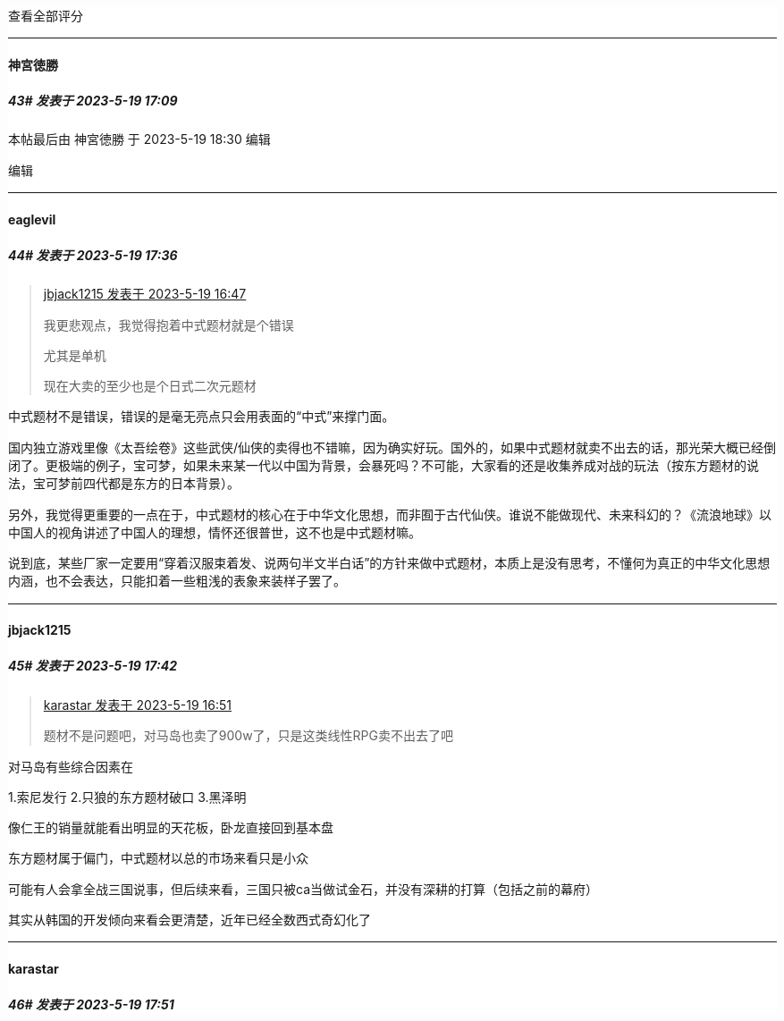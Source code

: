 查看全部评分

*****

####  神宮徳勝  
##### 43#       发表于 2023-5-19 17:09

 本帖最后由 神宮徳勝 于 2023-5-19 18:30 编辑 

编辑

*****

####  eaglevil  
##### 44#       发表于 2023-5-19 17:36

<blockquote><a href="httphttps://bbs.saraba1st.com/2b/forum.php?mod=redirect&amp;goto=findpost&amp;pid=60904989&amp;ptid=2134715" target="_blank">jbjack1215 发表于 2023-5-19 16:47</a>

我更悲观点，我觉得抱着中式题材就是个错误

尤其是单机

现在大卖的至少也是个日式二次元题材</blockquote>
中式题材不是错误，错误的是毫无亮点只会用表面的“中式”来撑门面。

国内独立游戏里像《太吾绘卷》这些武侠/仙侠的卖得也不错嘛，因为确实好玩。国外的，如果中式题材就卖不出去的话，那光荣大概已经倒闭了。更极端的例子，宝可梦，如果未来某一代以中国为背景，会暴死吗？不可能，大家看的还是收集养成对战的玩法（按东方题材的说法，宝可梦前四代都是东方的日本背景）。

另外，我觉得更重要的一点在于，中式题材的核心在于中华文化思想，而非囿于古代仙侠。谁说不能做现代、未来科幻的？《流浪地球》以中国人的视角讲述了中国人的理想，情怀还很普世，这不也是中式题材嘛。

说到底，某些厂家一定要用“穿着汉服束着发、说两句半文半白话”的方针来做中式题材，本质上是没有思考，不懂何为真正的中华文化思想内涵，也不会表达，只能扣着一些粗浅的表象来装样子罢了。

*****

####  jbjack1215  
##### 45#       发表于 2023-5-19 17:42

<blockquote><a href="httphttps://bbs.saraba1st.com/2b/forum.php?mod=redirect&amp;goto=findpost&amp;pid=60905035&amp;ptid=2134715" target="_blank">karastar 发表于 2023-5-19 16:51</a>

题材不是问题吧，对马岛也卖了900w了，只是这类线性RPG卖不出去了吧</blockquote>
对马岛有些综合因素在

1.索尼发行 2.只狼的东方题材破口 3.黑泽明

像仁王的销量就能看出明显的天花板，卧龙直接回到基本盘

东方题材属于偏门，中式题材以总的市场来看只是小众

可能有人会拿全战三国说事，但后续来看，三国只被ca当做试金石，并没有深耕的打算（包括之前的幕府）

其实从韩国的开发倾向来看会更清楚，近年已经全数西式奇幻化了

*****

####  karastar  
##### 46#       发表于 2023-5-19 17:51
